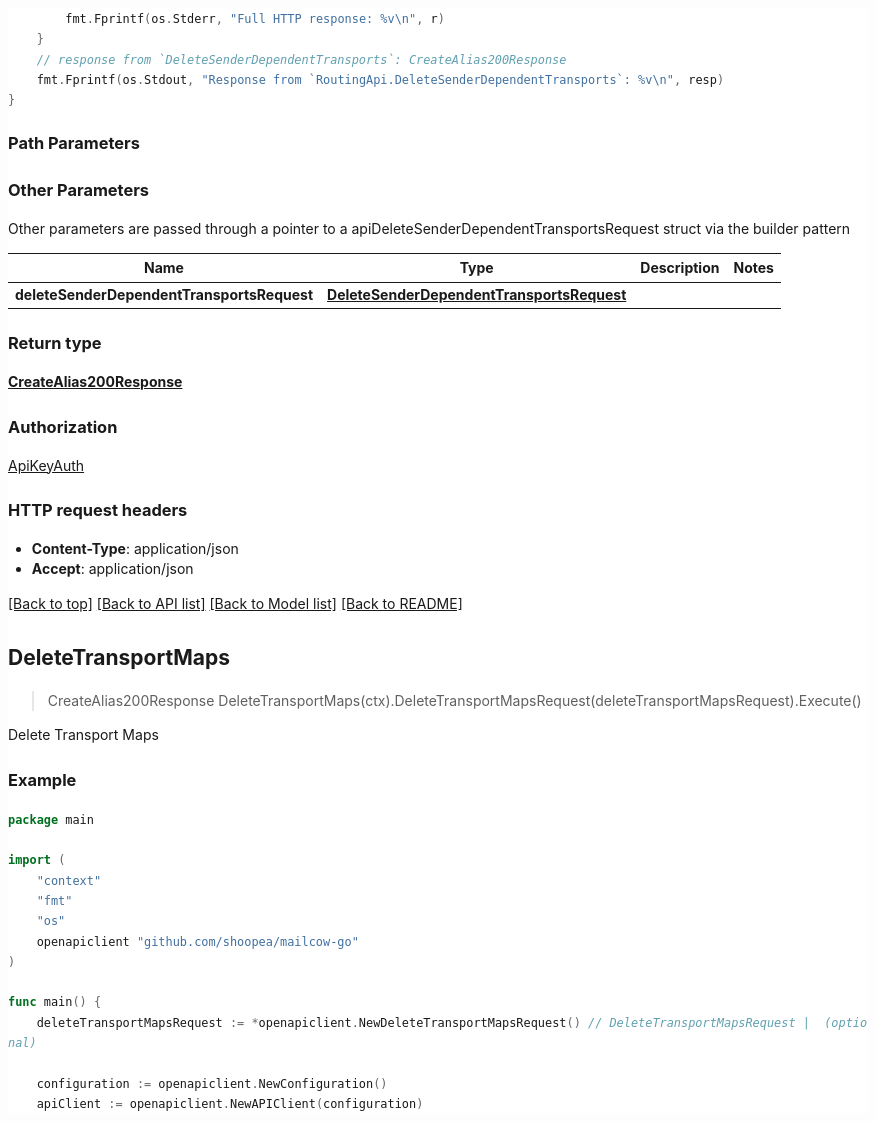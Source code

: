 ```go
        fmt.Fprintf(os.Stderr, "Full HTTP response: %v\n", r)
    }
    // response from `DeleteSenderDependentTransports`: CreateAlias200Response
    fmt.Fprintf(os.Stdout, "Response from `RoutingApi.DeleteSenderDependentTransports`: %v\n", resp)
}
```

### Path Parameters



### Other Parameters

Other parameters are passed through a pointer to a apiDeleteSenderDependentTransportsRequest struct via the builder pattern


Name | Type | Description  | Notes
------------- | ------------- | ------------- | -------------
 **deleteSenderDependentTransportsRequest** | [**DeleteSenderDependentTransportsRequest**](DeleteSenderDependentTransportsRequest.md) |  | 

### Return type

[**CreateAlias200Response**](CreateAlias200Response.md)

### Authorization

[ApiKeyAuth](../README.md#ApiKeyAuth)

### HTTP request headers

- **Content-Type**: application/json
- **Accept**: application/json

[[Back to top]](#) [[Back to API list]](../README.md#documentation-for-api-endpoints)
[[Back to Model list]](../README.md#documentation-for-models)
[[Back to README]](../README.md)


## DeleteTransportMaps

> CreateAlias200Response DeleteTransportMaps(ctx).DeleteTransportMapsRequest(deleteTransportMapsRequest).Execute()

Delete Transport Maps



### Example

```go
package main

import (
    "context"
    "fmt"
    "os"
    openapiclient "github.com/shoopea/mailcow-go"
)

func main() {
    deleteTransportMapsRequest := *openapiclient.NewDeleteTransportMapsRequest() // DeleteTransportMapsRequest |  (optional)

    configuration := openapiclient.NewConfiguration()
    apiClient := openapiclient.NewAPIClient(configuration)
```